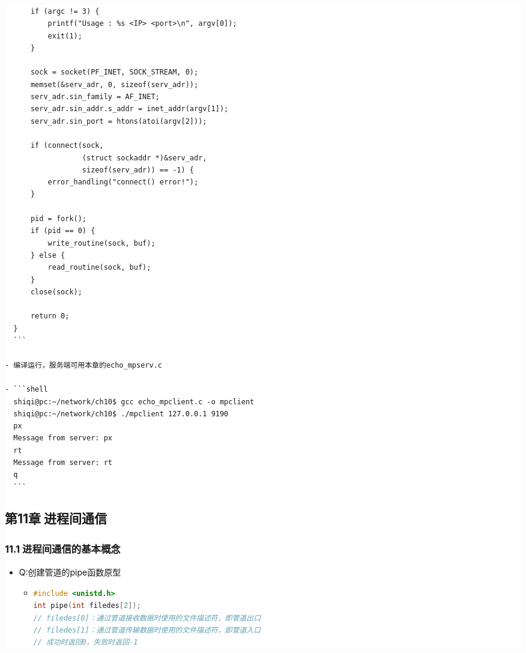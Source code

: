           if (argc != 3) {
              printf("Usage : %s <IP> <port>\n", argv[0]);
              exit(1);
          }
      
          sock = socket(PF_INET, SOCK_STREAM, 0);
          memset(&serv_adr, 0, sizeof(serv_adr));
          serv_adr.sin_family = AF_INET;
          serv_adr.sin_addr.s_addr = inet_addr(argv[1]);
          serv_adr.sin_port = htons(atoi(argv[2]));
      
          if (connect(sock,
                      (struct sockaddr *)&serv_adr,
                      sizeof(serv_adr)) == -1) {
              error_handling("connect() error!");
          }
      
          pid = fork();
          if (pid == 0) {
              write_routine(sock, buf);
          } else {
              read_routine(sock, buf);
          }
          close(sock);
      
          return 0;
      }
      ```

    - 编译运行，服务端可用本章的echo_mpserv.c

    - ```shell
      shiqi@pc:~/network/ch10$ gcc echo_mpclient.c -o mpclient
      shiqi@pc:~/network/ch10$ ./mpclient 127.0.0.1 9190
      px
      Message from server: px
      rt
      Message from server: rt
      q
      ```


## 第11章  进程间通信

### 11.1  进程间通信的基本概念

- Q:创建管道的pipe函数原型

    - ```c
      #include <unistd.h>
      int pipe(int filedes[2]);
      // filedes[0]：通过管道接收数据时使用的文件描述符，即管道出口
      // filedes[1]：通过管道传输数据时使用的文件描述符，即管道入口
      // 成功时返回0，失败时返回-1
      ```
